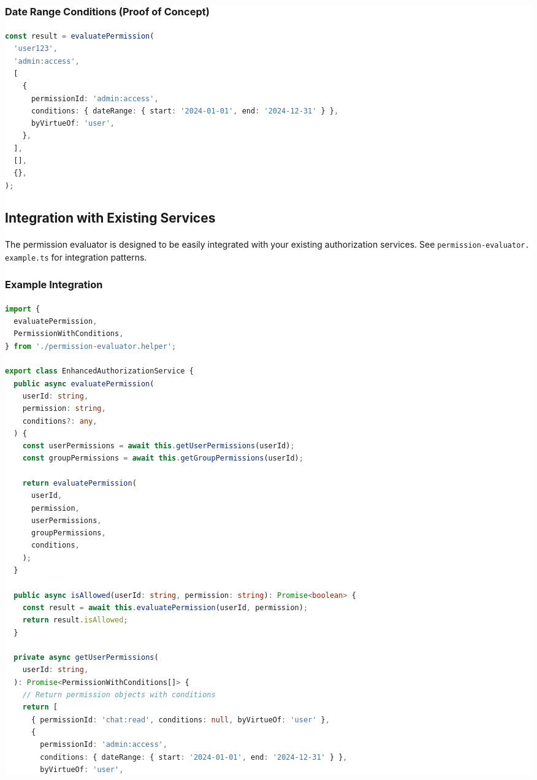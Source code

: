 ### Date Range Conditions (Proof of Concept)

```typescript
const result = evaluatePermission(
  'user123',
  'admin:access',
  [
    {
      permissionId: 'admin:access',
      conditions: { dateRange: { start: '2024-01-01', end: '2024-12-31' } },
      byVirtueOf: 'user',
    },
  ],
  [],
  {},
);
```

## Integration with Existing Services

The permission evaluator is designed to be easily integrated with your existing authorization services. See `permission-evaluator.example.ts` for integration patterns.

### Example Integration

```typescript
import {
  evaluatePermission,
  PermissionWithConditions,
} from './permission-evaluator.helper';

export class EnhancedAuthorizationService {
  public async evaluatePermission(
    userId: string,
    permission: string,
    conditions?: any,
  ) {
    const userPermissions = await this.getUserPermissions(userId);
    const groupPermissions = await this.getGroupPermissions(userId);

    return evaluatePermission(
      userId,
      permission,
      userPermissions,
      groupPermissions,
      conditions,
    );
  }

  public async isAllowed(userId: string, permission: string): Promise<boolean> {
    const result = await this.evaluatePermission(userId, permission);
    return result.isAllowed;
  }

  private async getUserPermissions(
    userId: string,
  ): Promise<PermissionWithConditions[]> {
    // Return permission objects with conditions
    return [
      { permissionId: 'chat:read', conditions: null, byVirtueOf: 'user' },
      {
        permissionId: 'admin:access',
        conditions: { dateRange: { start: '2024-01-01', end: '2024-12-31' } },
        byVirtueOf: 'user',
```